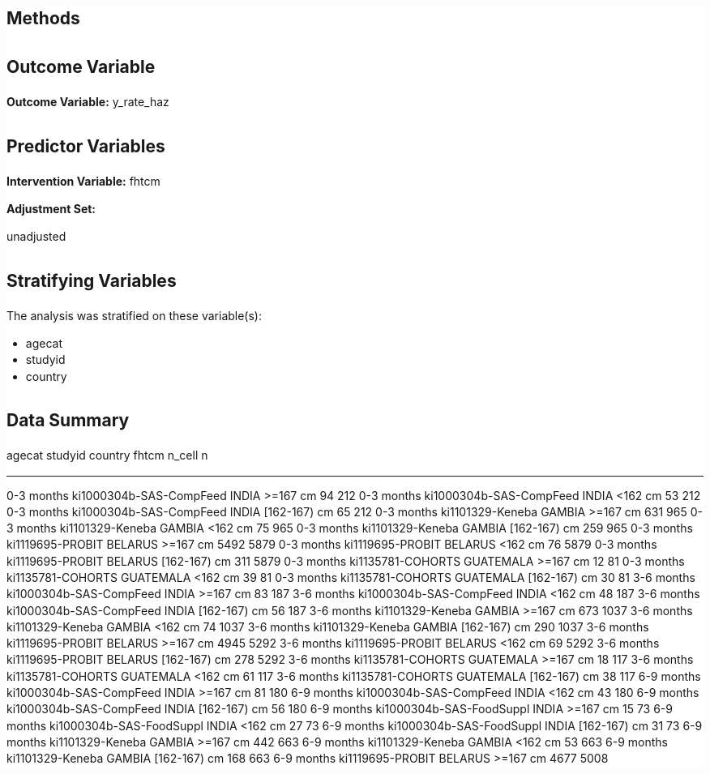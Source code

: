 





## Methods
## Outcome Variable

**Outcome Variable:** y_rate_haz

## Predictor Variables

**Intervention Variable:** fhtcm

**Adjustment Set:**

unadjusted

## Stratifying Variables

The analysis was stratified on these variable(s):

* agecat
* studyid
* country

## Data Summary

agecat         studyid                    country     fhtcm           n_cell      n
-------------  -------------------------  ----------  -------------  -------  -----
0-3 months     ki1000304b-SAS-CompFeed    INDIA       >=167 cm            94    212
0-3 months     ki1000304b-SAS-CompFeed    INDIA       <162 cm             53    212
0-3 months     ki1000304b-SAS-CompFeed    INDIA       [162-167) cm        65    212
0-3 months     ki1101329-Keneba           GAMBIA      >=167 cm           631    965
0-3 months     ki1101329-Keneba           GAMBIA      <162 cm             75    965
0-3 months     ki1101329-Keneba           GAMBIA      [162-167) cm       259    965
0-3 months     ki1119695-PROBIT           BELARUS     >=167 cm          5492   5879
0-3 months     ki1119695-PROBIT           BELARUS     <162 cm             76   5879
0-3 months     ki1119695-PROBIT           BELARUS     [162-167) cm       311   5879
0-3 months     ki1135781-COHORTS          GUATEMALA   >=167 cm            12     81
0-3 months     ki1135781-COHORTS          GUATEMALA   <162 cm             39     81
0-3 months     ki1135781-COHORTS          GUATEMALA   [162-167) cm        30     81
3-6 months     ki1000304b-SAS-CompFeed    INDIA       >=167 cm            83    187
3-6 months     ki1000304b-SAS-CompFeed    INDIA       <162 cm             48    187
3-6 months     ki1000304b-SAS-CompFeed    INDIA       [162-167) cm        56    187
3-6 months     ki1101329-Keneba           GAMBIA      >=167 cm           673   1037
3-6 months     ki1101329-Keneba           GAMBIA      <162 cm             74   1037
3-6 months     ki1101329-Keneba           GAMBIA      [162-167) cm       290   1037
3-6 months     ki1119695-PROBIT           BELARUS     >=167 cm          4945   5292
3-6 months     ki1119695-PROBIT           BELARUS     <162 cm             69   5292
3-6 months     ki1119695-PROBIT           BELARUS     [162-167) cm       278   5292
3-6 months     ki1135781-COHORTS          GUATEMALA   >=167 cm            18    117
3-6 months     ki1135781-COHORTS          GUATEMALA   <162 cm             61    117
3-6 months     ki1135781-COHORTS          GUATEMALA   [162-167) cm        38    117
6-9 months     ki1000304b-SAS-CompFeed    INDIA       >=167 cm            81    180
6-9 months     ki1000304b-SAS-CompFeed    INDIA       <162 cm             43    180
6-9 months     ki1000304b-SAS-CompFeed    INDIA       [162-167) cm        56    180
6-9 months     ki1000304b-SAS-FoodSuppl   INDIA       >=167 cm            15     73
6-9 months     ki1000304b-SAS-FoodSuppl   INDIA       <162 cm             27     73
6-9 months     ki1000304b-SAS-FoodSuppl   INDIA       [162-167) cm        31     73
6-9 months     ki1101329-Keneba           GAMBIA      >=167 cm           442    663
6-9 months     ki1101329-Keneba           GAMBIA      <162 cm             53    663
6-9 months     ki1101329-Keneba           GAMBIA      [162-167) cm       168    663
6-9 months     ki1119695-PROBIT           BELARUS     >=167 cm          4677   5008